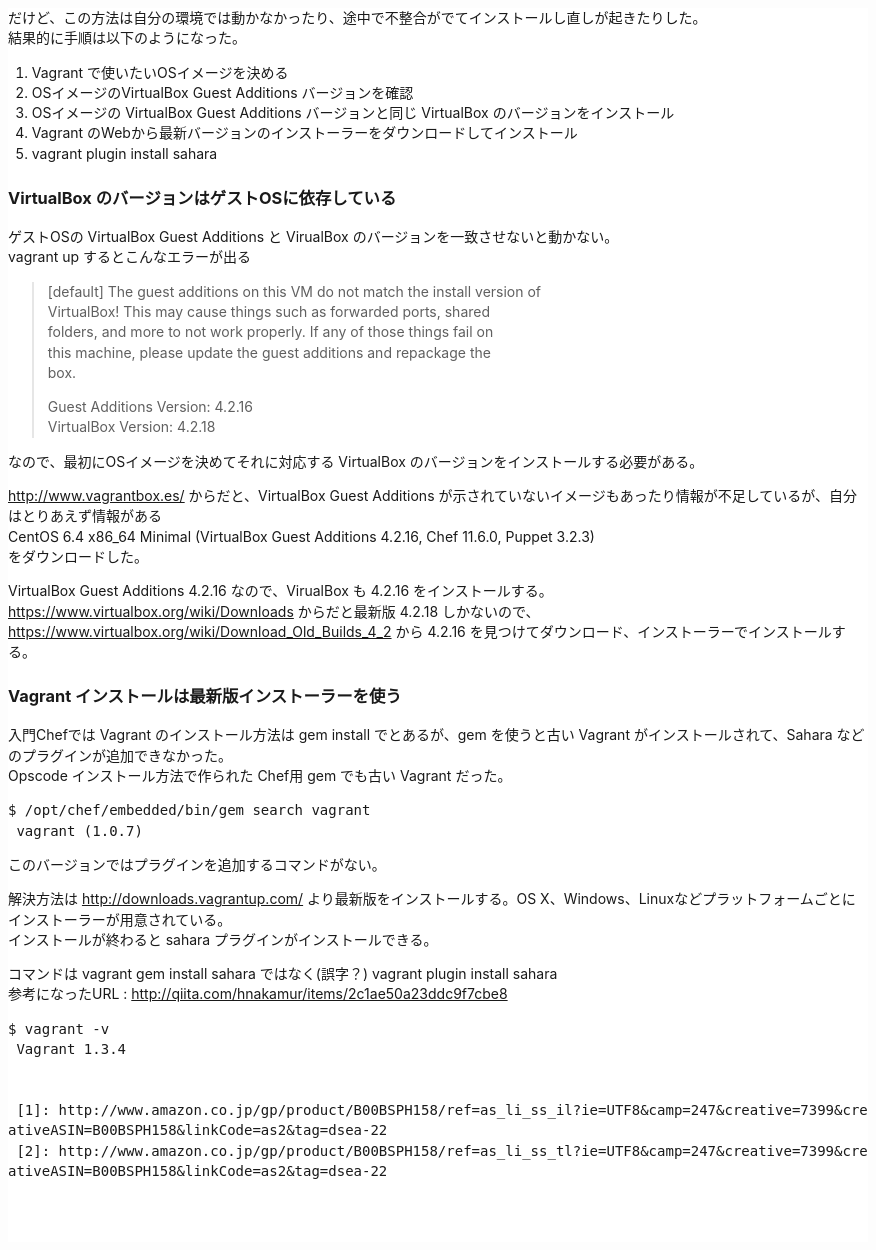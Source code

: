 だけど、この方法は自分の環境では動かなかったり、途中で不整合がでてインストールし直しが起きたりした。  
結果的に手順は以下のようになった。

1.  Vagrant で使いたいOSイメージを決める
2.  OSイメージのVirtualBox Guest Additions バージョンを確認
3.  OSイメージの VirtualBox Guest Additions バージョンと同じ VirtualBox のバージョンをインストール
4.  Vagrant のWebから最新バージョンのインストーラーをダウンロードしてインストール
5.  vagrant plugin install sahara

### VirtualBox のバージョンはゲストOSに依存している

ゲストOSの VirtualBox Guest Additions と VirualBox のバージョンを一致させないと動かない。  
vagrant up するとこんなエラーが出る

> [default] The guest additions on this VM do not match the install version of  
> VirtualBox! This may cause things such as forwarded ports, shared  
> folders, and more to not work properly. If any of those things fail on  
> this machine, please update the guest additions and repackage the  
> box.
> 
> Guest Additions Version: 4.2.16  
> VirtualBox Version: 4.2.18

なので、最初にOSイメージを決めてそれに対応する VirtualBox のバージョンをインストールする必要がある。

<a href="http://www.vagrantbox.es/" target="_blank">http://www.vagrantbox.es/</a> からだと、VirtualBox Guest Additions が示されていないイメージもあったり情報が不足しているが、自分はとりあえず情報がある  
CentOS 6.4 x86_64 Minimal (VirtualBox Guest Additions 4.2.16, Chef 11.6.0, Puppet 3.2.3)  
をダウンロードした。

VirtualBox Guest Additions 4.2.16 なので、VirualBox も 4.2.16 をインストールする。  
<a href="https://www.virtualbox.org/wiki/Downloads" target="_blank">https://www.virtualbox.org/wiki/Downloads</a> からだと最新版 4.2.18 しかないので、  
<a href="https://www.virtualbox.org/wiki/Download_Old_Builds_4_2" target="_blank">https://www.virtualbox.org/wiki/Download_Old_Builds_4_2</a> から 4.2.16 を見つけてダウンロード、インストーラーでインストールする。

### Vagrant インストールは最新版インストーラーを使う

入門Chefでは Vagrant のインストール方法は gem install でとあるが、gem を使うと古い Vagrant がインストールされて、Sahara などのプラグインが追加できなかった。  
Opscode インストール方法で作られた Chef用 gem でも古い Vagrant だった。

<pre class="brush: bash; title: ; notranslate" title="">$ /opt/chef/embedded/bin/gem search vagrant
 vagrant (1.0.7)</pre>

このバージョンではプラグインを追加するコマンドがない。

解決方法は <a href="http://downloads.vagrantup.com/" target="_blank">http://downloads.vagrantup.com/</a> より最新版をインストールする。OS X、Windows、Linuxなどプラットフォームごとにインストーラーが用意されている。  
インストールが終わると sahara プラグインがインストールできる。

コマンドは vagrant gem install sahara ではなく(誤字？) vagrant plugin install sahara  
参考になったURL : <a href="http://qiita.com/hnakamur/items/2c1ae50a23ddc9f7cbe8" target="_blank">http://qiita.com/hnakamur/items/2c1ae50a23ddc9f7cbe8</a>

<pre class="brush: bash; title: ; notranslate" title="">$ vagrant -v
 Vagrant 1.3.4


 [1]: http://www.amazon.co.jp/gp/product/B00BSPH158/ref=as_li_ss_il?ie=UTF8&camp=247&creative=7399&creativeASIN=B00BSPH158&linkCode=as2&tag=dsea-22
 [2]: http://www.amazon.co.jp/gp/product/B00BSPH158/ref=as_li_ss_tl?ie=UTF8&camp=247&creative=7399&creativeASIN=B00BSPH158&linkCode=as2&tag=dsea-22
